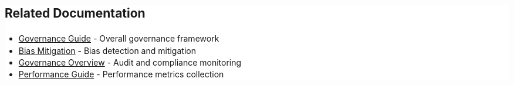 ## Related Documentation

- [Governance Guide](GOVERNANCE.md) - Overall governance framework
- [Bias Mitigation](BIAS_MITIGATION.md) - Bias detection and mitigation
- [Governance Overview](governance/GOVERNANCE.md) - Audit and compliance monitoring
- [Performance Guide](PERFORMANCE.md) - Performance metrics collection
